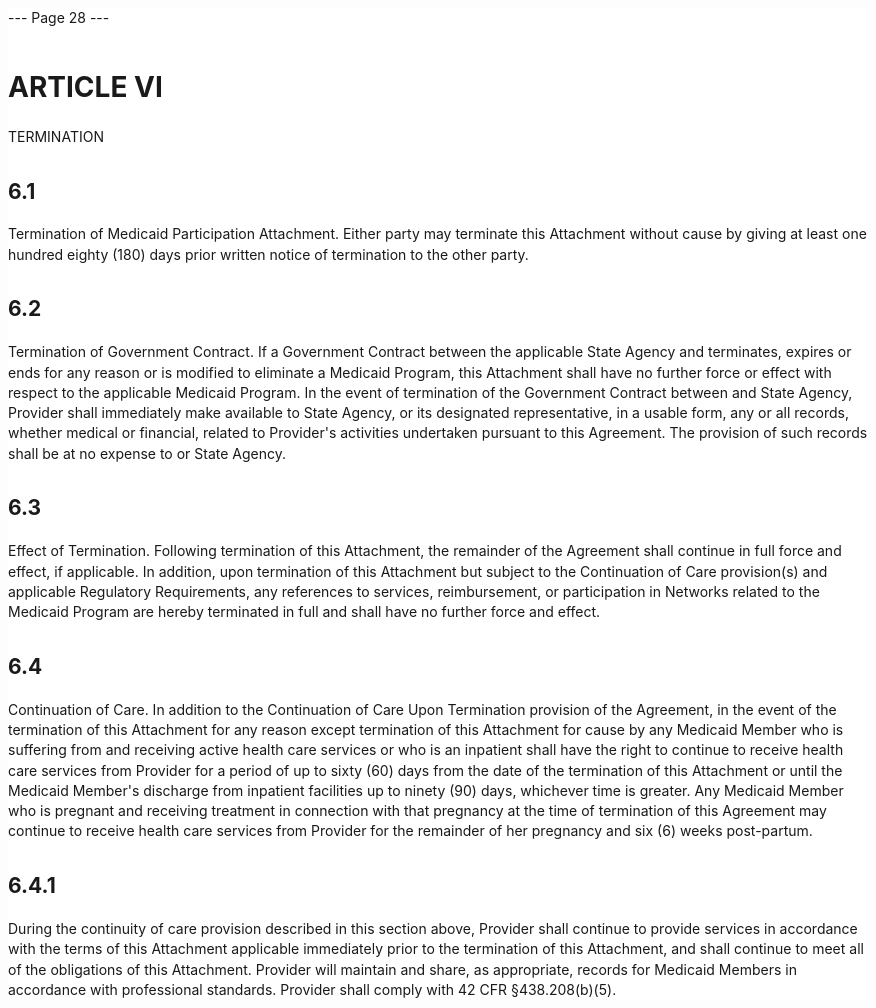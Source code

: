 

--- Page 28 ---

# ARTICLE VI
TERMINATION
## 6.1
Termination of Medicaid Participation Attachment. Either party may terminate this Attachment without cause
by giving at least one hundred eighty (180) days prior written notice of termination to the other party.
## 6.2
Termination of Government Contract. If a Government Contract between the applicable State Agency and
terminates, expires or ends for any reason or is modified to eliminate a Medicaid Program, this
Attachment shall have no further force or effect with respect to the applicable Medicaid Program. In the
event of termination of the Government Contract between and State Agency, Provider shall
immediately make available to State Agency, or its designated representative, in a usable form, any or all
records, whether medical or financial, related to Provider's activities undertaken pursuant to this Agreement.
The provision of such records shall be at no expense to or State Agency.
## 6.3
Effect of Termination. Following termination of this Attachment, the remainder of the Agreement shall
continue in full force and effect, if applicable. In addition, upon termination of this Attachment but subject to
the Continuation of Care provision(s) and applicable Regulatory Requirements, any references to services,
reimbursement, or participation in Networks related to the Medicaid Program are hereby terminated in full
and shall have no further force and effect.
## 6.4
Continuation of Care. In addition to the Continuation of Care Upon Termination provision of the Agreement,
in the event of the termination of this Attachment for any reason except termination of this Attachment for
cause by any Medicaid Member who is suffering from and receiving active health care services or
who is an inpatient shall have the right to continue to receive health care services from Provider for a period
of up to sixty (60) days from the date of the termination of this Attachment or until the Medicaid Member's
discharge from inpatient facilities up to ninety (90) days, whichever time is greater. Any Medicaid Member
who is pregnant and receiving treatment in connection with that pregnancy at the time of termination of this
Agreement may continue to receive health care services from Provider for the remainder of her pregnancy
and six (6) weeks post-partum.
## 6.4.1
During the continuity of care provision described in this section above, Provider shall continue to
provide services in accordance with the terms of this Attachment applicable immediately prior to the
termination of this Attachment, and shall continue to meet all of the obligations of this
Attachment. Provider will maintain and share, as appropriate, records for Medicaid Members in
accordance with professional standards. Provider shall comply with 42 CFR §438.208(b)(5).